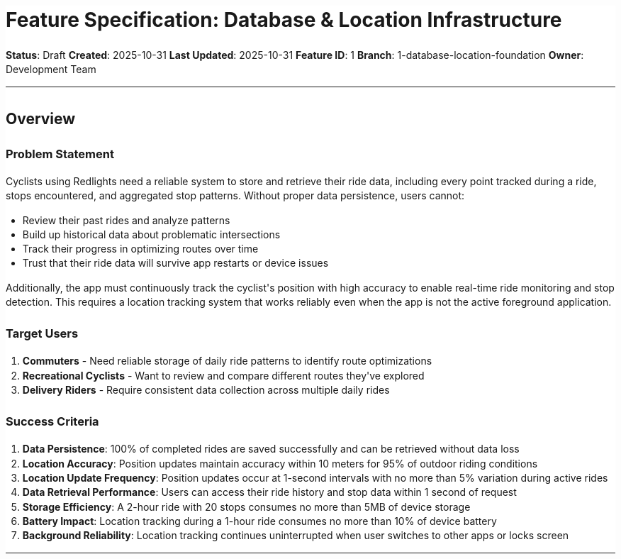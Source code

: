 # Feature Specification: Database & Location Infrastructure

**Status**: Draft
**Created**: 2025-10-31
**Last Updated**: 2025-10-31
**Feature ID**: 1
**Branch**: 1-database-location-foundation
**Owner**: Development Team

---

## Overview

### Problem Statement

Cyclists using Redlights need a reliable system to store and retrieve their ride data, including every point tracked during a ride, stops encountered, and aggregated stop patterns. Without proper data persistence, users cannot:

- Review their past rides and analyze patterns
- Build up historical data about problematic intersections
- Track their progress in optimizing routes over time
- Trust that their ride data will survive app restarts or device issues

Additionally, the app must continuously track the cyclist's position with high accuracy to enable real-time ride monitoring and stop detection. This requires a location tracking system that works reliably even when the app is not the active foreground application.

### Target Users

1. **Commuters** - Need reliable storage of daily ride patterns to identify route optimizations
2. **Recreational Cyclists** - Want to review and compare different routes they've explored
3. **Delivery Riders** - Require consistent data collection across multiple daily rides

### Success Criteria

1. **Data Persistence**: 100% of completed rides are saved successfully and can be retrieved without data loss
2. **Location Accuracy**: Position updates maintain accuracy within 10 meters for 95% of outdoor riding conditions
3. **Location Update Frequency**: Position updates occur at 1-second intervals with no more than 5% variation during active rides
4. **Data Retrieval Performance**: Users can access their ride history and stop data within 1 second of request
5. **Storage Efficiency**: A 2-hour ride with 20 stops consumes no more than 5MB of device storage
6. **Battery Impact**: Location tracking during a 1-hour ride consumes no more than 10% of device battery
7. **Background Reliability**: Location tracking continues uninterrupted when user switches to other apps or locks screen

---
